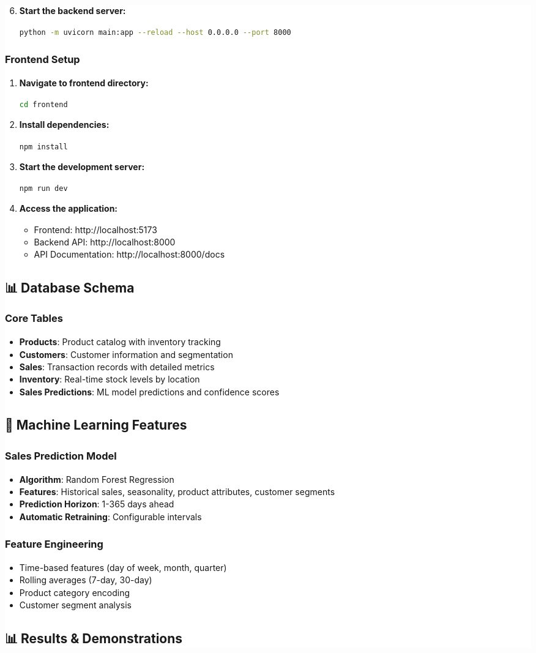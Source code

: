 6. **Start the backend server:**
   ```bash
   python -m uvicorn main:app --reload --host 0.0.0.0 --port 8000
   ```

### Frontend Setup

1. **Navigate to frontend directory:**
   ```bash
   cd frontend
   ```

2. **Install dependencies:**
   ```bash
   npm install
   ```

3. **Start the development server:**
   ```bash
   npm run dev
   ```

4. **Access the application:**
   - Frontend: http://localhost:5173
   - Backend API: http://localhost:8000
   - API Documentation: http://localhost:8000/docs

## 📊 Database Schema

### Core Tables
- **Products**: Product catalog with inventory tracking
- **Customers**: Customer information and segmentation
- **Sales**: Transaction records with detailed metrics
- **Inventory**: Real-time stock levels by location
- **Sales Predictions**: ML model predictions and confidence scores

## 🤖 Machine Learning Features

### Sales Prediction Model
- **Algorithm**: Random Forest Regression
- **Features**: Historical sales, seasonality, product attributes, customer segments
- **Prediction Horizon**: 1-365 days ahead
- **Automatic Retraining**: Configurable intervals

### Feature Engineering
- Time-based features (day of week, month, quarter)
- Rolling averages (7-day, 30-day)
- Product category encoding
- Customer segment analysis

## 📊 Results & Demonstrations
